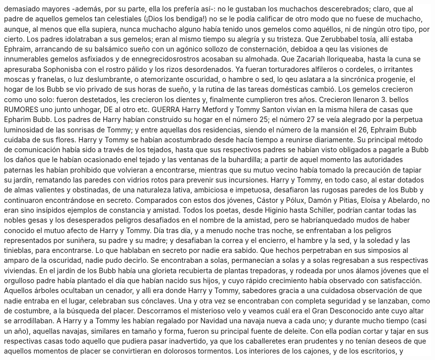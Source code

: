 demasiado mayores -además, por su parte, ella los prefería así-: no le
gustaban los muchachos descerebrados; claro, que al padre de aquellos
gemelos tan celestiales (¡Dios los bendiga!) no se le podía calificar de
otro modo que no fuese de muchacho, aunque, al menos que ella supiera,
nunca muchacho alguno había tenido unos gemelos como aquéllos, ni de
ningún otro tipo, por cierto.
Los padres idolatraban a sus gemelos; eran al mismo tiempo su alegría y
su tristeza. Que Zerubbabel tosía, allí estaba Ephraim, arrancando de su
balsámico sueño con un agónico sollozo de consternación, debidoa a qeu
las visiones de innumerables gemelos asfixiados y de ennegrecidosrostros acosaban su almohada. Que Zacariah lloriqueaba, hasta la cuna
se apresuraba Sophonisba con el rostro pálido y los rizos desordenados.
Ya fueran torturadores alfileros o cordeles, o irritantes moscas y franelas,
o luz deslumbrante, o atemorizante oscuridad, o hambre o sed, lo qeu
aslatara a la sincrónica progenie, el hogar de los Bubb se vio privado de
sus horas de sueño, y la rutina de las tareas domésticas cambió.
Los gemelos crecieron como uno solo: fueron destetados, les crecieron
los dientes y, finalmente cumplieron tres años. Crecieron llenaron
3. bellos RUMORES uno junto unhogar, DE al otro etc. GUERRA
Harry Metford y Tommy Santon vivían en la misma hilera de casas que
Epharim Bubb. Los padres de Harry habían construido su hogar en el
número 25; el número 27 se veía alegrado por la perpetua luminosidad
de las sonrisas de Tommy; y entre aquellas dos residencias, siendo el
número de la mansión el 26, Ephraim Bubb cuidaba de sus flores. Harry
y Tommy se habían acostumbrado desde hacía tiempo a reunirse
diariamente. Su principal método de comunicación había sido a través de
los tejados, hasta que sus respectivos padres se habían visto obligados a
pagarle a Bubb los daños que le habían ocasionado enel tejado y las
ventanas de la buhardilla; a partir de aquel momento las autoridades
paternas les habían prohibido que volvieran a encontrarse, mientras que
su mutuo vecino había tomado la precaución de tapiar su jardín,
rematando las paredes con vidrios rotos para prevenir sus incursiones.
Harry y Tommy, en todo caso, al estar dotados de almas valientes y
obstinadas, de una naturaleza lativa, ambiciosa e impetuosa, desafiaron
las rugosas paredes de los Bubb y continuaron encontrándose en secreto.
Comparados con estos dos jóvenes, Cástor y Pólux, Damón y Pitias,
Eloísa y Abelardo, no eran sino insípidos ejemplos de constancia y
amistad. Todos los poetas, desde Higinio hasta Schiller, podrían cantar
todas las nobles gesas y los desesperados peligros desafiados en el
nombre de la amistad, pero se habríanquedado mudos de haber
conocido el mutuo afecto de Harry y Tommy. Día tras día, y a menudo
noche tras noche, se enfrentaban a los peligros representados por suniñera, su padre y su madre; y desafiaban la correa y el encierro, el
hambre y la sed, y la soledad y las tinieblas, para encontrarse. Lo que
hablaban en secreto por nadie era sabido. Que hechos perpetraban en
sus simposios al amparo de la oscuridad, nadie pudo decirlo. Se
encontraban a solas, permanecían a solas y a solas regresaban a sus
respectivas viviendas. En el jardín de los Bubb había una glorieta
recubierta de plantas trepadoras, y rodeada por unos álamos jóvenes que
el orgulloso padre había plantado el día que habían nacido sus hijos, y
cuyo rápido crecimiento había observado con satisfacción. Aquellos
árboles ocultaban un cenador, y allì era donde Harry y Tommy,
sabedores gracia a una cuidadosa observación de que nadie entraba en el
lugar, celebraban sus cónclaves. Una y otra vez se encontraban con
completa seguridad y se lanzaban, como de costumbre, a la búsqueda del
placer. Descorramos el misterioso velo y veamos cuál era el Gran
Desconocido ante cuyo altar se arrodillaban.
A Harry y a Tommy les habían regalado por Navidad una navaja nueva a
cada uno; y durante mucho tiempo (casi un año), aquellas navajas,
similares en tamaño y forma, fueron su principal fuente de deleite.
Con ella podían cortar y tajar en sus respectivas casas todo aquello que
pudiera pasar inadvertido, ya que los caballeretes eran prudentes y no
tenían deseos de que aquellos momentos de placer se convirtieran en
dolorosos tormentos. Los interiores de los cajones, y de los escritorios, y